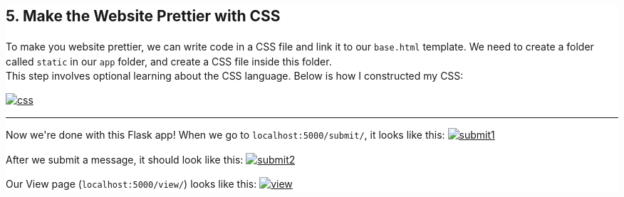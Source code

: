 ## 5. Make the Website Prettier with CSS

To make you website prettier, we can write code in a CSS file and link it to our `base.html` template. We need to create a folder called `static` in our `app` folder, and create a CSS file inside this folder.\
This step involves optional learning about the CSS language. Below is how I constructed my CSS: 

[<img src="{{ site.baseurl }}/images/post3/css.png" alt="css" style="width: 600px;"/>]({{site.baseurl}}/)

<hr>

Now we're done with this Flask app! When we go to `localhost:5000/submit/`, it looks like this: 
[<img src="{{ site.baseurl }}/images/post3/submit1.png" alt="submit1" style="width: 700px;"/>]({{site.baseurl}}/)

After we submit a message, it should look like this: 
[<img src="{{ site.baseurl }}/images/post3/submit2.png" alt="submit2" style="width: 700px;"/>]({{site.baseurl}}/)

Our View page (`localhost:5000/view/`) looks like this: 
[<img src="{{ site.baseurl }}/images/post3/view.png" alt="view" style="width: 700px;"/>]({{site.baseurl}}/)
